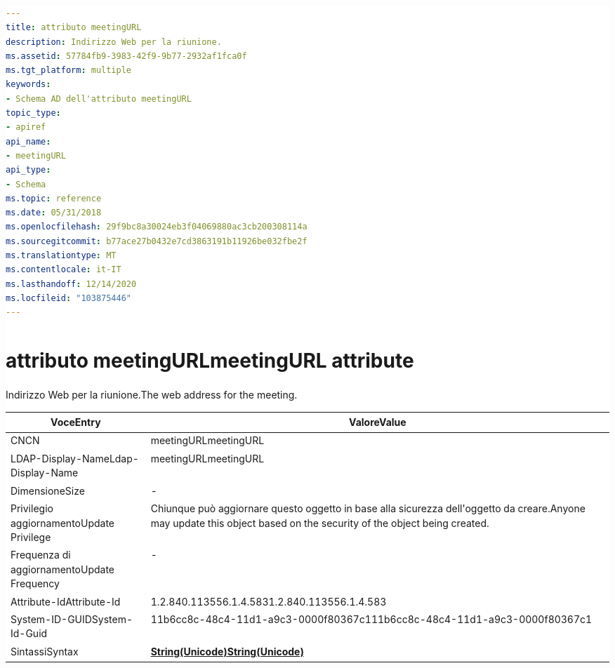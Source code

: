 ```yaml
---
title: attributo meetingURL
description: Indirizzo Web per la riunione.
ms.assetid: 57784fb9-3983-42f9-9b77-2932af1fca0f
ms.tgt_platform: multiple
keywords:
- Schema AD dell'attributo meetingURL
topic_type:
- apiref
api_name:
- meetingURL
api_type:
- Schema
ms.topic: reference
ms.date: 05/31/2018
ms.openlocfilehash: 29f9bc8a30024eb3f04069880ac3cb200308114a
ms.sourcegitcommit: b77ace27b0432e7cd3863191b11926be032fbe2f
ms.translationtype: MT
ms.contentlocale: it-IT
ms.lasthandoff: 12/14/2020
ms.locfileid: "103875446"
---
```

# <a name="meetingurl-attribute"></a><span data-ttu-id="3db5b-104">attributo meetingURL</span><span class="sxs-lookup"><span data-stu-id="3db5b-104">meetingURL attribute</span></span>

<span data-ttu-id="3db5b-105">Indirizzo Web per la riunione.</span><span class="sxs-lookup"><span data-stu-id="3db5b-105">The web address for the meeting.</span></span>



| <span data-ttu-id="3db5b-106">Voce</span><span class="sxs-lookup"><span data-stu-id="3db5b-106">Entry</span></span> | <span data-ttu-id="3db5b-107">Valore</span><span class="sxs-lookup"><span data-stu-id="3db5b-107">Value</span></span> |
|-------------------|----------------------------------------------------------------------------------|
| <span data-ttu-id="3db5b-108">CN</span><span class="sxs-lookup"><span data-stu-id="3db5b-108">CN</span></span>                | <span data-ttu-id="3db5b-109">meetingURL</span><span class="sxs-lookup"><span data-stu-id="3db5b-109">meetingURL</span></span>                                                                       |
| <span data-ttu-id="3db5b-110">LDAP-Display-Name</span><span class="sxs-lookup"><span data-stu-id="3db5b-110">Ldap-Display-Name</span></span> | <span data-ttu-id="3db5b-111">meetingURL</span><span class="sxs-lookup"><span data-stu-id="3db5b-111">meetingURL</span></span>                                                                       |
| <span data-ttu-id="3db5b-112">Dimensione</span><span class="sxs-lookup"><span data-stu-id="3db5b-112">Size</span></span>              | \-                                                                               |
| <span data-ttu-id="3db5b-113">Privilegio aggiornamento</span><span class="sxs-lookup"><span data-stu-id="3db5b-113">Update Privilege</span></span>  | <span data-ttu-id="3db5b-114">Chiunque può aggiornare questo oggetto in base alla sicurezza dell'oggetto da creare.</span><span class="sxs-lookup"><span data-stu-id="3db5b-114">Anyone may update this object based on the security of the object being created.</span></span> |
| <span data-ttu-id="3db5b-115">Frequenza di aggiornamento</span><span class="sxs-lookup"><span data-stu-id="3db5b-115">Update Frequency</span></span>  | \-                                                                               |
| <span data-ttu-id="3db5b-116">Attribute-Id</span><span class="sxs-lookup"><span data-stu-id="3db5b-116">Attribute-Id</span></span>      | <span data-ttu-id="3db5b-117">1.2.840.113556.1.4.583</span><span class="sxs-lookup"><span data-stu-id="3db5b-117">1.2.840.113556.1.4.583</span></span>                                                           |
| <span data-ttu-id="3db5b-118">System-ID-GUID</span><span class="sxs-lookup"><span data-stu-id="3db5b-118">System-Id-Guid</span></span>    | <span data-ttu-id="3db5b-119">11b6cc8c-48c4-11d1-a9c3-0000f80367c1</span><span class="sxs-lookup"><span data-stu-id="3db5b-119">11b6cc8c-48c4-11d1-a9c3-0000f80367c1</span></span>                                             |
| <span data-ttu-id="3db5b-120">Sintassi</span><span class="sxs-lookup"><span data-stu-id="3db5b-120">Syntax</span></span>            | [<span data-ttu-id="3db5b-121">**String(Unicode)**</span><span class="sxs-lookup"><span data-stu-id="3db5b-121">**String(Unicode)**</span></span>](s-string-unicode.md)                                      |

